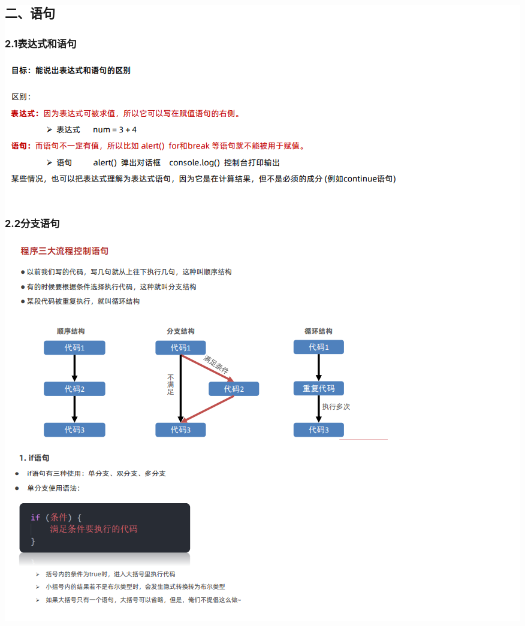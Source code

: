
## 二、语句

### 2.1表达式和语句

![image-20220715194051483](JavaScript%20%E5%9F%BA%E7%A1%80%E7%AC%AC%E4%BA%8C%E5%A4%A9%20%E6%B5%81%E7%A8%8B%E6%8E%A7%E5%88%B6.assets/image-20220715194051483.png)

### 2.2分支语句

![image-20220715194135635](JavaScript%20%E5%9F%BA%E7%A1%80%E7%AC%AC%E4%BA%8C%E5%A4%A9%20%E6%B5%81%E7%A8%8B%E6%8E%A7%E5%88%B6.assets/image-20220715194135635.png)

![image-20220715194156199](JavaScript%20%E5%9F%BA%E7%A1%80%E7%AC%AC%E4%BA%8C%E5%A4%A9%20%E6%B5%81%E7%A8%8B%E6%8E%A7%E5%88%B6.assets/image-20220715194156199.png)
